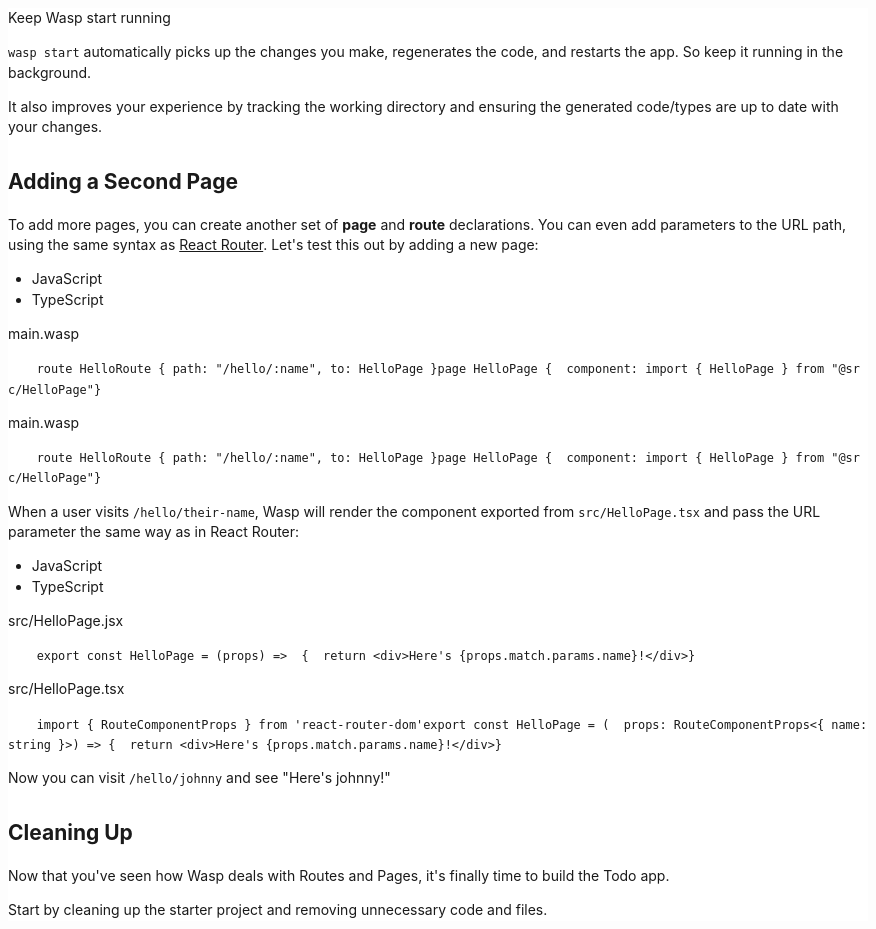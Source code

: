 Keep Wasp start running

`wasp start` automatically picks up the changes you make, regenerates the code, and restarts the app. So keep it running in the background.

It also improves your experience by tracking the working directory and ensuring the generated code/types are up to date with your changes.

## Adding a Second Page[​](#adding-a-second-page "Direct link to Adding a Second Page")

To add more pages, you can create another set of **page** and **route** declarations. You can even add parameters to the URL path, using the same syntax as [React Router](https://reactrouter.com/web/). Let's test this out by adding a new page:

-   JavaScript
-   TypeScript

main.wasp

```
    route HelloRoute { path: "/hello/:name", to: HelloPage }page HelloPage {  component: import { HelloPage } from "@src/HelloPage"}
```

main.wasp

```
    route HelloRoute { path: "/hello/:name", to: HelloPage }page HelloPage {  component: import { HelloPage } from "@src/HelloPage"}
```

When a user visits `/hello/their-name`, Wasp will render the component exported from `src/HelloPage.tsx` and pass the URL parameter the same way as in React Router:

-   JavaScript
-   TypeScript

src/HelloPage.jsx

```
    export const HelloPage = (props) =>  {  return <div>Here's {props.match.params.name}!</div>}
```

src/HelloPage.tsx

```
    import { RouteComponentProps } from 'react-router-dom'export const HelloPage = (  props: RouteComponentProps<{ name: string }>) => {  return <div>Here's {props.match.params.name}!</div>}
```

Now you can visit `/hello/johnny` and see "Here's johnny!"

## Cleaning Up[​](#cleaning-up "Direct link to Cleaning Up")

Now that you've seen how Wasp deals with Routes and Pages, it's finally time to build the Todo app.

Start by cleaning up the starter project and removing unnecessary code and files.
